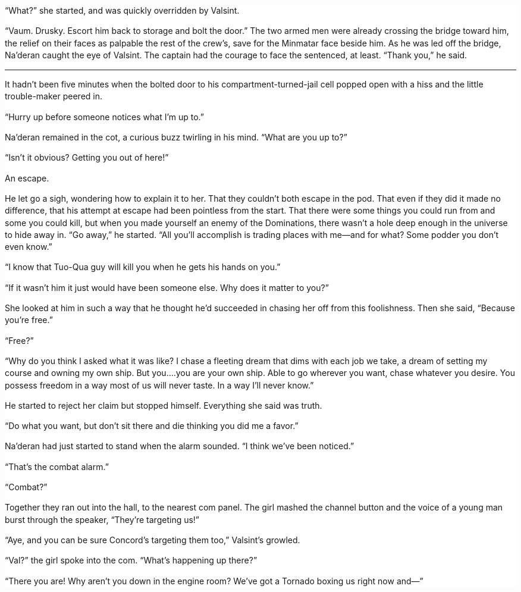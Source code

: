 “What?” she started, and was quickly overridden by Valsint.

“Vaum. Drusky. Escort him back to storage and bolt the door.” The two armed men were already crossing the bridge toward him, the relief on their faces as palpable the rest of the crew’s, save for the Minmatar face beside him. As he was led off the bridge, Na’deran caught the eye of Valsint. The captain had the courage to face the sentenced, at least. “Thank you,” he said.


***


It hadn’t been five minutes when the bolted door to his compartment-turned-jail cell popped open with a hiss and the little trouble-maker peered in.

“Hurry up before someone notices what I’m up to.”

Na’deran remained in the cot, a curious buzz twirling in his mind. “What are you up to?”

“Isn’t it obvious? Getting you out of here!”

An escape.

He let go a sigh, wondering how to explain it to her. That they couldn’t both escape in the pod. That even if they did it made no difference, that his attempt at escape had been pointless from the start. That there were some things you could run from and some you could kill, but when you made yourself an enemy of the Dominations, there wasn’t a hole deep enough in the universe to hide away in. “Go away,” he started. “All you’ll accomplish is trading places with me—and for what? Some podder you don’t even know.”

“I know that Tuo-Qua guy will kill you when he gets his hands on you.”

“If it wasn’t him it just would have been someone else. Why does it matter to you?”

She looked at him in such a way that he thought he’d succeeded in chasing her off from this foolishness. Then she said, “Because you’re free.”

“Free?”

“Why do you think I asked what it was like? I chase a fleeting dream that dims with each job we take, a dream of setting my course and owning my own ship. But you….you are your own ship. Able to go wherever you want, chase whatever you desire. You possess freedom in a way most of us will never taste. In a way I’ll never know.”

He started to reject her claim but stopped himself. Everything she said was truth.

“Do what you want, but don’t sit there and die thinking you did me a favor.”

Na’deran had just started to stand when the alarm sounded. “I think we’ve been noticed.”

“That’s the combat alarm.”

“Combat?”

Together they ran out into the hall, to the nearest com panel. The girl mashed the channel button and the voice of a young man burst through the speaker, “They’re targeting us!”

“Aye, and you can be sure Concord’s targeting them too,” Valsint’s growled.

“Val?” the girl spoke into the com. “What’s happening up there?”

“There you are! Why aren’t you down in the engine room? We’ve got a Tornado boxing us right now and—”
